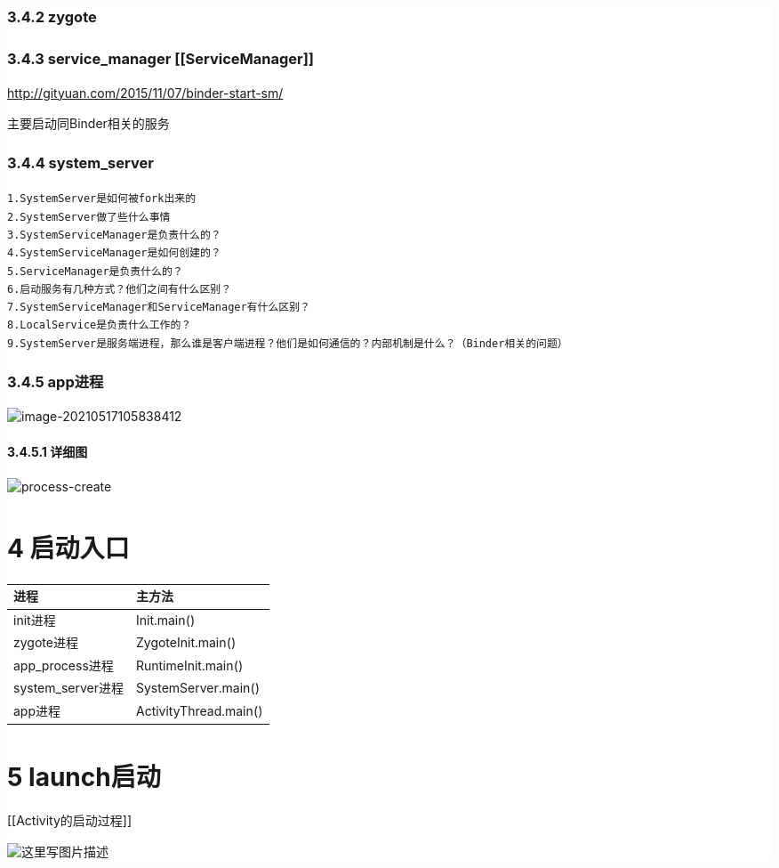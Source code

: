 
### 3.4.2 zygote



### 3.4.3 service_manager [[ServiceManager]]

http://gityuan.com/2015/11/07/binder-start-sm/

主要启动同Binder相关的服务



### 3.4.4 system_server
```text
1.SystemServer是如何被fork出来的 
2.SystemServer做了些什么事情
3.SystemServiceManager是负责什么的？ 
4.SystemServiceManager是如何创建的？
5.ServiceManager是负责什么的？
6.启动服务有几种方式？他们之间有什么区别？
7.SystemServiceManager和ServiceManager有什么区别？
8.LocalService是负责什么工作的？
9.SystemServer是服务端进程，那么谁是客户端进程？他们是如何通信的？内部机制是什么？（Binder相关的问题）
```

### 3.4.5 app进程

![image-20210517105838412](http://wupan.dns.army:5000/wupan/Typora-Picgo-Gitee/raw/branch/master/img/20210517105838.png)

#### 3.4.5.1 详细图

![process-create](http://wupan.dns.army:5000/wupan/Typora-Picgo-Gitee/raw/branch/master/img/20210517111504.jpg)

# 4 启动入口
| 进程              | 主方法                |
| :---------------- | :-------------------- |
| init进程          | Init.main()           |
| zygote进程        | ZygoteInit.main()     |
| app_process进程   | RuntimeInit.main()    |
| system_server进程 | SystemServer.main()   |
| app进程           | ActivityThread.main() |

# 5 launch启动
[[Activity的启动过程]]

![这里写图片描述](http://wupan.dns.army:5000/wupan/Typora-Picgo-Gitee/raw/branch/master/img/20210517110023.jpeg)
